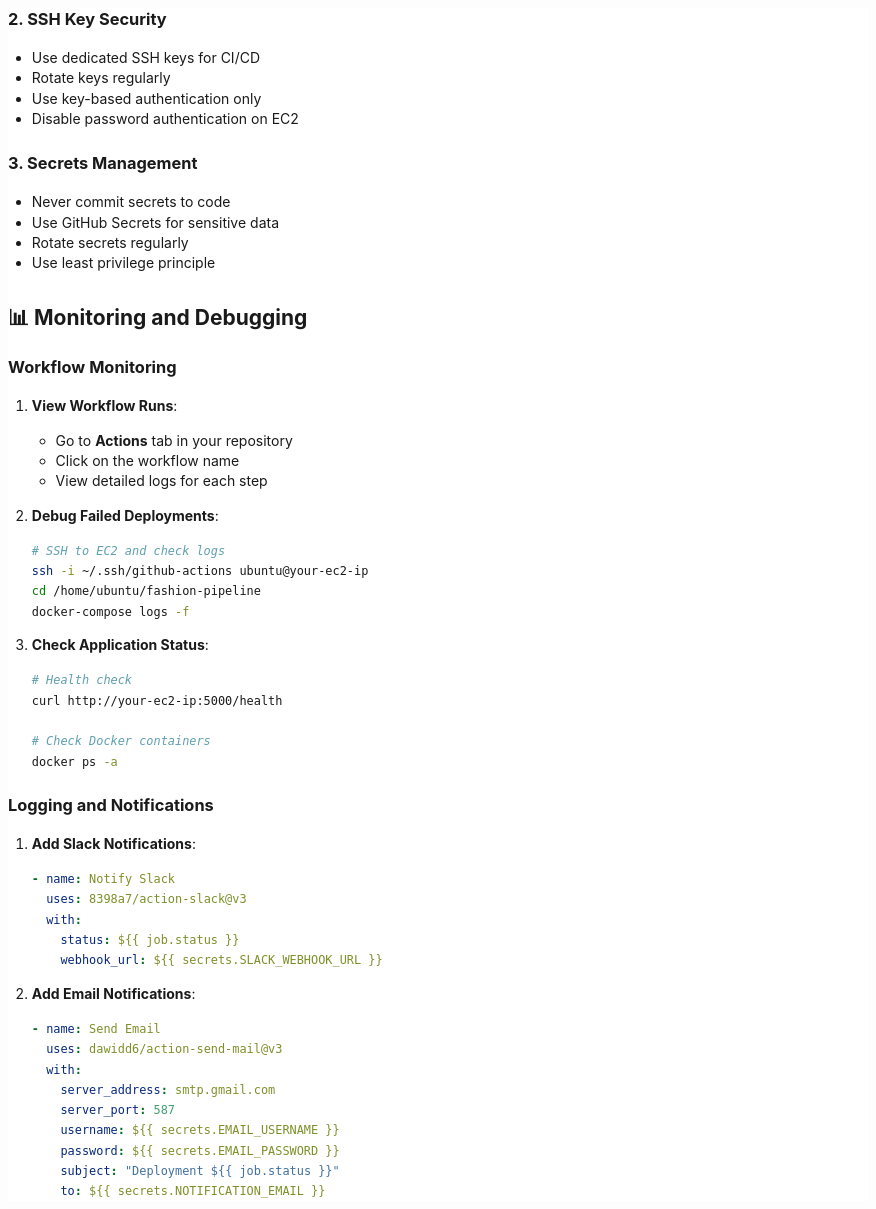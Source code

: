 ### 2. SSH Key Security

- Use dedicated SSH keys for CI/CD
- Rotate keys regularly
- Use key-based authentication only
- Disable password authentication on EC2

### 3. Secrets Management

- Never commit secrets to code
- Use GitHub Secrets for sensitive data
- Rotate secrets regularly
- Use least privilege principle

## 📊 Monitoring and Debugging

### Workflow Monitoring

1. **View Workflow Runs**:
   - Go to **Actions** tab in your repository
   - Click on the workflow name
   - View detailed logs for each step

2. **Debug Failed Deployments**:
   ```bash
   # SSH to EC2 and check logs
   ssh -i ~/.ssh/github-actions ubuntu@your-ec2-ip
   cd /home/ubuntu/fashion-pipeline
   docker-compose logs -f
   ```

3. **Check Application Status**:
   ```bash
   # Health check
   curl http://your-ec2-ip:5000/health
   
   # Check Docker containers
   docker ps -a
   ```

### Logging and Notifications

1. **Add Slack Notifications**:
   ```yaml
   - name: Notify Slack
     uses: 8398a7/action-slack@v3
     with:
       status: ${{ job.status }}
       webhook_url: ${{ secrets.SLACK_WEBHOOK_URL }}
   ```

2. **Add Email Notifications**:
   ```yaml
   - name: Send Email
     uses: dawidd6/action-send-mail@v3
     with:
       server_address: smtp.gmail.com
       server_port: 587
       username: ${{ secrets.EMAIL_USERNAME }}
       password: ${{ secrets.EMAIL_PASSWORD }}
       subject: "Deployment ${{ job.status }}"
       to: ${{ secrets.NOTIFICATION_EMAIL }}
   ```
